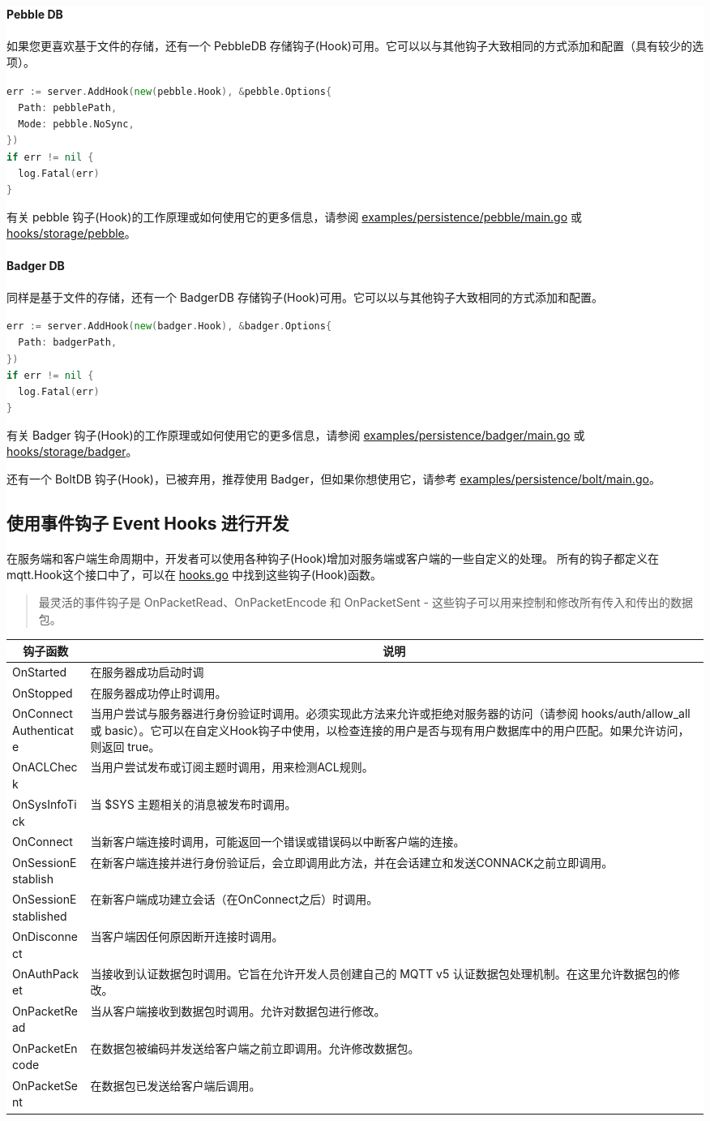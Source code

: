#### Pebble DB

如果您更喜欢基于文件的存储，还有一个 PebbleDB 存储钩子(Hook)可用。它可以以与其他钩子大致相同的方式添加和配置（具有较少的选项）。

```go
err := server.AddHook(new(pebble.Hook), &pebble.Options{
  Path: pebblePath,
  Mode: pebble.NoSync,
})
if err != nil {
  log.Fatal(err)
}
```

有关 pebble 钩子(Hook)的工作原理或如何使用它的更多信息，请参阅 [examples/persistence/pebble/main.go](examples/persistence/pebble/main.go) 或 [hooks/storage/pebble](hooks/storage/pebble)。

#### Badger DB

同样是基于文件的存储，还有一个 BadgerDB 存储钩子(Hook)可用。它可以以与其他钩子大致相同的方式添加和配置。

```go
err := server.AddHook(new(badger.Hook), &badger.Options{
  Path: badgerPath,
})
if err != nil {
  log.Fatal(err)
}
```

有关 Badger 钩子(Hook)的工作原理或如何使用它的更多信息，请参阅 [examples/persistence/badger/main.go](examples/persistence/badger/main.go) 或 [hooks/storage/badger](hooks/storage/badger)。

还有一个 BoltDB 钩子(Hook)，已被弃用，推荐使用 Badger，但如果你想使用它，请参考 [examples/persistence/bolt/main.go](examples/persistence/bolt/main.go)。

## 使用事件钩子 Event Hooks 进行开发

在服务端和客户端生命周期中，开发者可以使用各种钩子(Hook)增加对服务端或客户端的一些自定义的处理。
所有的钩子都定义在mqtt.Hook这个接口中了，可以在 [hooks.go](hooks.go) 中找到这些钩子(Hook)函数。

> 最灵活的事件钩子是 OnPacketRead、OnPacketEncode 和 OnPacketSent - 这些钩子可以用来控制和修改所有传入和传出的数据包。

| 钩子函数               | 说明                                                                                                                                                                                                                                                                                                      | 
|------------------------|------------------------------------------------------------------------------------------------------------------------------------------------------------------------------------------------------------------------------------------------------------------------------------------------------------|
| OnStarted              | 在服务器成功启动时调 |用。                                                                                                                                                                                                                                                          |
| OnStopped              | 在服务器成功停止时调用。                                                                                                                                                                                                                                                           | 
| OnConnectAuthenticate  | 当用户尝试与服务器进行身份验证时调用。必须实现此方法来允许或拒绝对服务器的访问（请参阅 hooks/auth/allow_all 或 basic）。它可以在自定义Hook钩子中使用，以检查连接的用户是否与现有用户数据库中的用户匹配。如果允许访问，则返回 true。 |
| OnACLCheck             | 当用户尝试发布或订阅主题时调用，用来检测ACL规则。                                                                                                                                                                                                                          |
| OnSysInfoTick          | 当 $SYS 主题相关的消息被发布时调用。                                                                                                                                                                                                                                                      |
| OnConnect              |  当新客户端连接时调用，可能返回一个错误或错误码以中断客户端的连接。                                                                                                                                                                                        | 
| OnSessionEstablish     | 在新客户端连接并进行身份验证后，会立即调用此方法，并在会话建立和发送CONNACK之前立即调用。                                                                                                                                                                 |
| OnSessionEstablished   | 在新客户端成功建立会话（在OnConnect之后）时调用。                                                                                                                                                                                                                            | 
| OnDisconnect           | 当客户端因任何原因断开连接时调用。                                                                                                                                                                                                                                                      | 
| OnAuthPacket           | 当接收到认证数据包时调用。它旨在允许开发人员创建自己的 MQTT v5 认证数据包处理机制。在这里允许数据包的修改。                                                                                                                                       | 
| OnPacketRead           | 当从客户端接收到数据包时调用。允许对数据包进行修改。                                                                                                                                                                                                                               | 
| OnPacketEncode         | 在数据包被编码并发送给客户端之前立即调用。允许修改数据包。                                                                                                                                                                                                          | 
| OnPacketSent           | 在数据包已发送给客户端后调用。                                                                                                                                                                                                                                                 | 